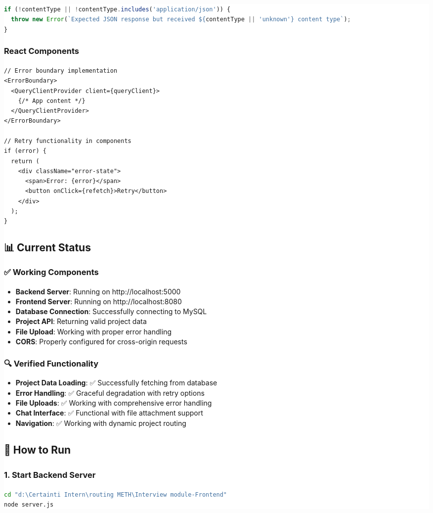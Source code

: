 ```typescript
if (!contentType || !contentType.includes('application/json')) {
  throw new Error(`Expected JSON response but received ${contentType || 'unknown'} content type`);
}
```

### React Components
```tsx
// Error boundary implementation
<ErrorBoundary>
  <QueryClientProvider client={queryClient}>
    {/* App content */}
  </QueryClientProvider>
</ErrorBoundary>

// Retry functionality in components
if (error) {
  return (
    <div className="error-state">
      <span>Error: {error}</span>
      <button onClick={refetch}>Retry</button>
    </div>
  );
}
```

## 📊 Current Status

### ✅ Working Components
- **Backend Server**: Running on http://localhost:5000
- **Frontend Server**: Running on http://localhost:8080
- **Database Connection**: Successfully connecting to MySQL
- **Project API**: Returning valid project data
- **File Upload**: Working with proper error handling
- **CORS**: Properly configured for cross-origin requests

### 🔍 Verified Functionality
- **Project Data Loading**: ✅ Successfully fetching from database
- **Error Handling**: ✅ Graceful degradation with retry options
- **File Uploads**: ✅ Working with comprehensive error handling
- **Chat Interface**: ✅ Functional with file attachment support
- **Navigation**: ✅ Working with dynamic project routing

## 🚀 How to Run

### 1. Start Backend Server
```bash
cd "d:\Certainti Intern\routing METH\Interview module-Frontend"
node server.js
```
